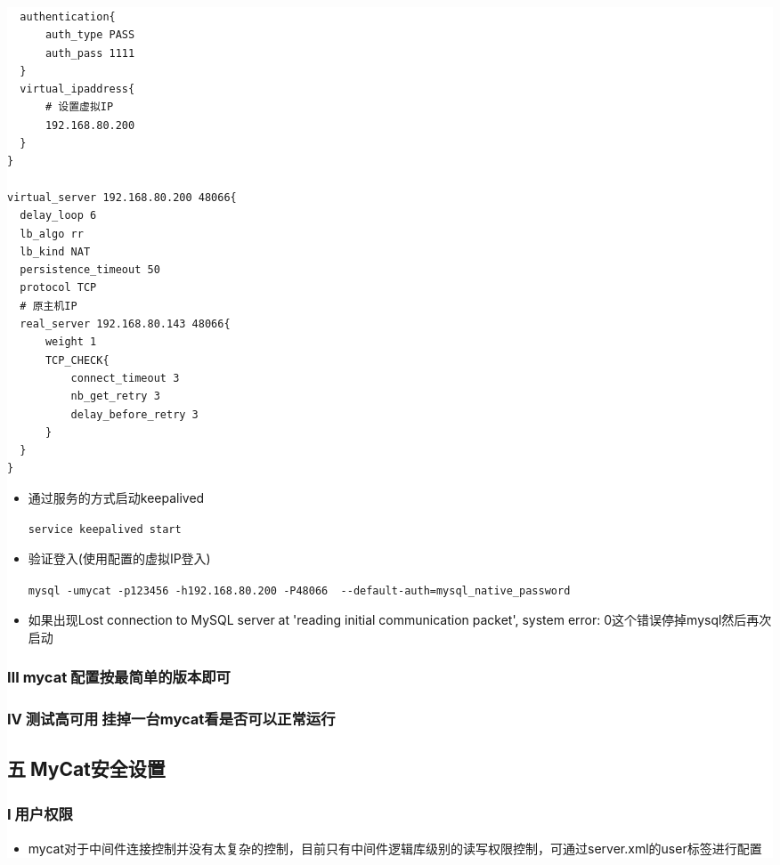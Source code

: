   ```
  	authentication{
  		auth_type PASS
  		auth_pass 1111
  	}
  	virtual_ipaddress{
  		# 设置虚拟IP
  		192.168.80.200
  	}
  }
  
  virtual_server 192.168.80.200 48066{
  	delay_loop 6
  	lb_algo rr
  	lb_kind NAT
  	persistence_timeout 50
  	protocol TCP
  	# 原主机IP
  	real_server 192.168.80.143 48066{
  		weight 1
  		TCP_CHECK{
  			connect_timeout 3
  			nb_get_retry 3
  			delay_before_retry 3
  		}
  	}
  }
  
  ```

- 通过服务的方式启动keepalived

  ```
  service keepalived start
  ```

- 验证登入(使用配置的虚拟IP登入)

  ```
  mysql -umycat -p123456 -h192.168.80.200 -P48066  --default-auth=mysql_native_password
  ```

- 如果出现Lost connection to MySQL server at 'reading initial communication packet', system error: 0这个错误停掉mysql然后再次启动

### Ⅲ mycat 配置按最简单的版本即可

### Ⅳ 测试高可用 挂掉一台mycat看是否可以正常运行

## 五 MyCat安全设置

### Ⅰ 用户权限

- mycat对于中间件连接控制并没有太复杂的控制，目前只有中间件逻辑库级别的读写权限控制，可通过server.xml的user标签进行配置
